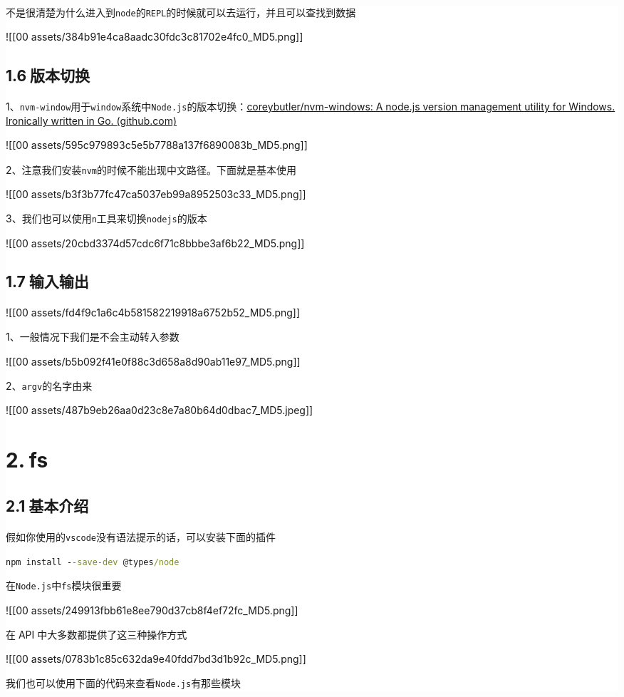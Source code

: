不是很清楚为什么进入到`node`的`REPL`的时候就可以去运行，并且可以查找到数据

![[00 assets/384b91e4ca8aadc30fdc3c81702e4fc0_MD5.png]]

## 1.6 版本切换

1、`nvm-window`用于`window`系统中`Node.js`的版本切换：[coreybutler/nvm-windows: A node.js version management utility for Windows. Ironically written in Go. (github.com)](https://github.com/coreybutler/nvm-windows)

![[00 assets/595c979893c5e5b7788a137f6890083b_MD5.png]]

2、注意我们安装`nvm`的时候不能出现中文路径。下面就是基本使用

![[00 assets/b3f3b77fc47ca5037eb99a8952503c33_MD5.png]]

3、我们也可以使用`n`工具来切换`nodejs`的版本

![[00 assets/20cbd3374d57cdc6f71c8bbbe3af6b22_MD5.png]]

## 1.7 输入输出

![[00 assets/fd4f9c1a6c4b581582219918a6752b52_MD5.png]]

1、一般情况下我们是不会主动转入参数

![[00 assets/b5b092f41e0f88c3d658a8d90ab11e97_MD5.png]]

2、`argv`的名字由来

![[00 assets/487b9eb26aa0d23c8e7a80b64d0dbac7_MD5.jpeg]]

# 2. fs

## 2.1 基本介绍

假如你使用的`vscode`没有语法提示的话，可以安装下面的插件

```cmd
npm install --save-dev @types/node
```

在`Node.js`中`fs`模块很重要

![[00 assets/249913fbb61e8ee790d37cb8f4ef72fc_MD5.png]]

在 API 中大多数都提供了这三种操作方式

![[00 assets/0783b1c85c632da9e40fdd7bd3d1b92c_MD5.png]]

我们也可以使用下面的代码来查看`Node.js`有那些模块
